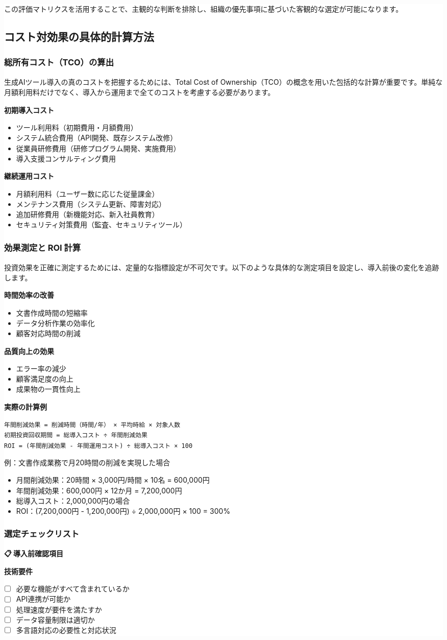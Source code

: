 この評価マトリクスを活用することで、主観的な判断を排除し、組織の優先事項に基づいた客観的な選定が可能になります。

## コスト対効果の具体的計算方法

### 総所有コスト（TCO）の算出

生成AIツール導入の真のコストを把握するためには、Total Cost of Ownership（TCO）の概念を用いた包括的な計算が重要です。単純な月額利用料だけでなく、導入から運用まで全てのコストを考慮する必要があります。

**初期導入コスト**
- ツール利用料（初期費用・月額費用）
- システム統合費用（API開発、既存システム改修）
- 従業員研修費用（研修プログラム開発、実施費用）
- 導入支援コンサルティング費用

**継続運用コスト**
- 月額利用料（ユーザー数に応じた従量課金）
- メンテナンス費用（システム更新、障害対応）
- 追加研修費用（新機能対応、新入社員教育）
- セキュリティ対策費用（監査、セキュリティツール）

### 効果測定と ROI 計算

投資効果を正確に測定するためには、定量的な指標設定が不可欠です。以下のような具体的な測定項目を設定し、導入前後の変化を追跡します。

**時間効率の改善**
- 文書作成時間の短縮率
- データ分析作業の効率化
- 顧客対応時間の削減

**品質向上の効果**
- エラー率の減少
- 顧客満足度の向上
- 成果物の一貫性向上

**実際の計算例**
```
年間削減効果 = 削減時間（時間/年） × 平均時給 × 対象人数
初期投資回収期間 = 総導入コスト ÷ 年間削減効果
ROI = (年間削減効果 - 年間運用コスト) ÷ 総導入コスト × 100
```

例：文書作成業務で月20時間の削減を実現した場合
- 月間削減効果：20時間 × 3,000円/時間 × 10名 = 600,000円
- 年間削減効果：600,000円 × 12か月 = 7,200,000円
- 総導入コスト：2,000,000円の場合
- ROI：(7,200,000円 - 1,200,000円) ÷ 2,000,000円 × 100 = 300%

### 選定チェックリスト

**📋 導入前確認項目**

**技術要件**
- [ ] 必要な機能がすべて含まれているか
- [ ] API連携が可能か
- [ ] 処理速度が要件を満たすか
- [ ] データ容量制限は適切か
- [ ] 多言語対応の必要性と対応状況
